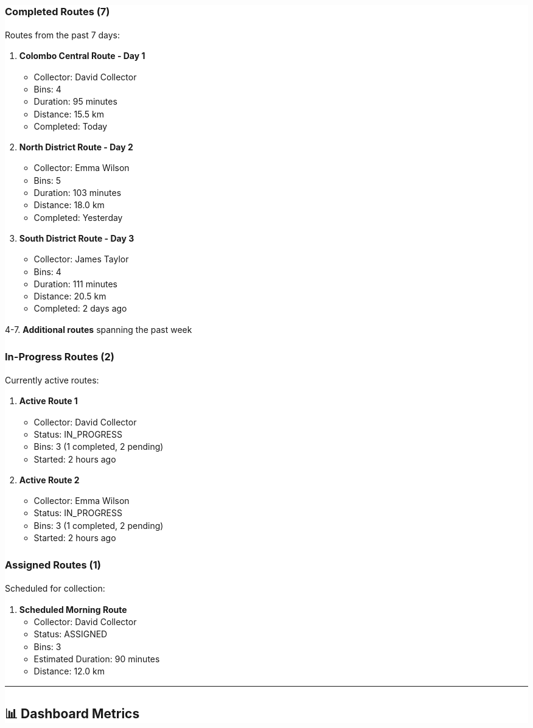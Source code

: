 ### **Completed Routes (7)**
Routes from the past 7 days:
1. **Colombo Central Route - Day 1**
   - Collector: David Collector
   - Bins: 4
   - Duration: 95 minutes
   - Distance: 15.5 km
   - Completed: Today

2. **North District Route - Day 2**
   - Collector: Emma Wilson
   - Bins: 5
   - Duration: 103 minutes
   - Distance: 18.0 km
   - Completed: Yesterday

3. **South District Route - Day 3**
   - Collector: James Taylor
   - Bins: 4
   - Duration: 111 minutes
   - Distance: 20.5 km
   - Completed: 2 days ago

4-7. **Additional routes** spanning the past week

### **In-Progress Routes (2)**
Currently active routes:
1. **Active Route 1**
   - Collector: David Collector
   - Status: IN_PROGRESS
   - Bins: 3 (1 completed, 2 pending)
   - Started: 2 hours ago

2. **Active Route 2**
   - Collector: Emma Wilson
   - Status: IN_PROGRESS
   - Bins: 3 (1 completed, 2 pending)
   - Started: 2 hours ago

### **Assigned Routes (1)**
Scheduled for collection:
1. **Scheduled Morning Route**
   - Collector: David Collector
   - Status: ASSIGNED
   - Bins: 3
   - Estimated Duration: 90 minutes
   - Distance: 12.0 km

---

## 📊 **Dashboard Metrics**
